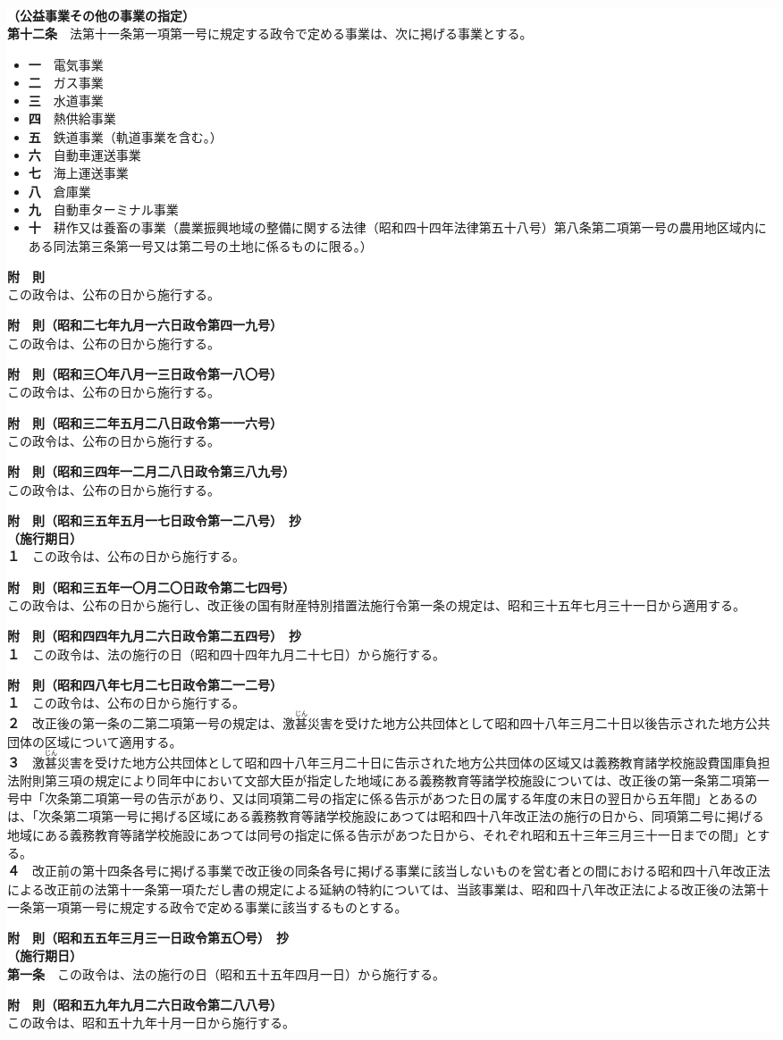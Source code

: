 **（公益事業その他の事業の指定）**  
**第十二条**　法第十一条第一項第一号に規定する政令で定める事業は、次に掲げる事業とする。  
* **一**　電気事業  
* **二**　ガス事業  
* **三**　水道事業  
* **四**　熱供給事業  
* **五**　鉄道事業（軌道事業を含む。）  
* **六**　自動車運送事業  
* **七**　海上運送事業  
* **八**　倉庫業  
* **九**　自動車ターミナル事業  
* **十**　耕作又は養畜の事業（農業振興地域の整備に関する法律（昭和四十四年法律第五十八号）第八条第二項第一号の農用地区域内にある同法第三条第一号又は第二号の土地に係るものに限る。）  
  
**附　則**  
この政令は、公布の日から施行する。  
  
**附　則（昭和二七年九月一六日政令第四一九号）**  
この政令は、公布の日から施行する。  
  
**附　則（昭和三〇年八月一三日政令第一八〇号）**  
この政令は、公布の日から施行する。  
  
**附　則（昭和三二年五月二八日政令第一一六号）**  
この政令は、公布の日から施行する。  
  
**附　則（昭和三四年一二月二八日政令第三八九号）**  
この政令は、公布の日から施行する。  
  
**附　則（昭和三五年五月一七日政令第一二八号）　抄**  
**（施行期日）**  
**１**　この政令は、公布の日から施行する。  
  
**附　則（昭和三五年一〇月二〇日政令第二七四号）**  
この政令は、公布の日から施行し、改正後の国有財産特別措置法施行令第一条の規定は、昭和三十五年七月三十一日から適用する。  
  
**附　則（昭和四四年九月二六日政令第二五四号）　抄**  
**１**　この政令は、法の施行の日（昭和四十四年九月二十七日）から施行する。  
  
**附　則（昭和四八年七月二七日政令第二一二号）**  
**１**　この政令は、公布の日から施行する。  
**２**　改正後の第一条の二第二項第一号の規定は、激<ruby>甚<rt>じん</rt></ruby>災害を受けた地方公共団体として昭和四十八年三月二十日以後告示された地方公共団体の区域について適用する。  
**３**　激<ruby>甚<rt>じん</rt></ruby>災害を受けた地方公共団体として昭和四十八年三月二十日に告示された地方公共団体の区域又は義務教育諸学校施設費国庫負担法附則第三項の規定により同年中において文部大臣が指定した地域にある義務教育等諸学校施設については、改正後の第一条第二項第一号中「次条第二項第一号の告示があり、又は同項第二号の指定に係る告示があつた日の属する年度の末日の翌日から五年間」とあるのは、「次条第二項第一号に掲げる区域にある義務教育等諸学校施設にあつては昭和四十八年改正法の施行の日から、同項第二号に掲げる地域にある義務教育等諸学校施設にあつては同号の指定に係る告示があつた日から、それぞれ昭和五十三年三月三十一日までの間」とする。  
**４**　改正前の第十四条各号に掲げる事業で改正後の同条各号に掲げる事業に該当しないものを営む者との間における昭和四十八年改正法による改正前の法第十一条第一項ただし書の規定による延納の特約については、当該事業は、昭和四十八年改正法による改正後の法第十一条第一項第一号に規定する政令で定める事業に該当するものとする。  
  
**附　則（昭和五五年三月三一日政令第五〇号）　抄**  
**（施行期日）**  
**第一条**　この政令は、法の施行の日（昭和五十五年四月一日）から施行する。  
  
**附　則（昭和五九年九月二六日政令第二八八号）**  
この政令は、昭和五十九年十月一日から施行する。  
  